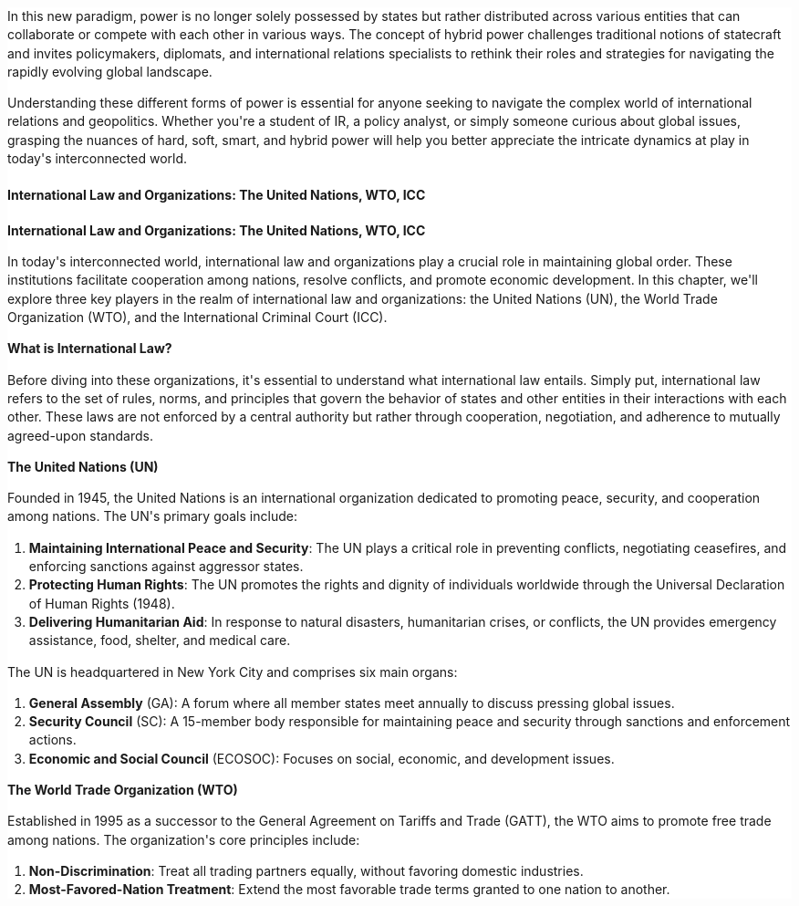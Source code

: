 In this new paradigm, power is no longer solely possessed by states but rather distributed across various entities that can collaborate or compete with each other in various ways. The concept of hybrid power challenges traditional notions of statecraft and invites policymakers, diplomats, and international relations specialists to rethink their roles and strategies for navigating the rapidly evolving global landscape.

Understanding these different forms of power is essential for anyone seeking to navigate the complex world of international relations and geopolitics. Whether you're a student of IR, a policy analyst, or simply someone curious about global issues, grasping the nuances of hard, soft, smart, and hybrid power will help you better appreciate the intricate dynamics at play in today's interconnected world.

#### International Law and Organizations: The United Nations, WTO, ICC
**International Law and Organizations: The United Nations, WTO, ICC**

In today's interconnected world, international law and organizations play a crucial role in maintaining global order. These institutions facilitate cooperation among nations, resolve conflicts, and promote economic development. In this chapter, we'll explore three key players in the realm of international law and organizations: the United Nations (UN), the World Trade Organization (WTO), and the International Criminal Court (ICC).

**What is International Law?**

Before diving into these organizations, it's essential to understand what international law entails. Simply put, international law refers to the set of rules, norms, and principles that govern the behavior of states and other entities in their interactions with each other. These laws are not enforced by a central authority but rather through cooperation, negotiation, and adherence to mutually agreed-upon standards.

**The United Nations (UN)**

Founded in 1945, the United Nations is an international organization dedicated to promoting peace, security, and cooperation among nations. The UN's primary goals include:

1. **Maintaining International Peace and Security**: The UN plays a critical role in preventing conflicts, negotiating ceasefires, and enforcing sanctions against aggressor states.
2. **Protecting Human Rights**: The UN promotes the rights and dignity of individuals worldwide through the Universal Declaration of Human Rights (1948).
3. **Delivering Humanitarian Aid**: In response to natural disasters, humanitarian crises, or conflicts, the UN provides emergency assistance, food, shelter, and medical care.

The UN is headquartered in New York City and comprises six main organs:

1. **General Assembly** (GA): A forum where all member states meet annually to discuss pressing global issues.
2. **Security Council** (SC): A 15-member body responsible for maintaining peace and security through sanctions and enforcement actions.
3. **Economic and Social Council** (ECOSOC): Focuses on social, economic, and development issues.

**The World Trade Organization (WTO)**

Established in 1995 as a successor to the General Agreement on Tariffs and Trade (GATT), the WTO aims to promote free trade among nations. The organization's core principles include:

1. **Non-Discrimination**: Treat all trading partners equally, without favoring domestic industries.
2. **Most-Favored-Nation Treatment**: Extend the most favorable trade terms granted to one nation to another.
